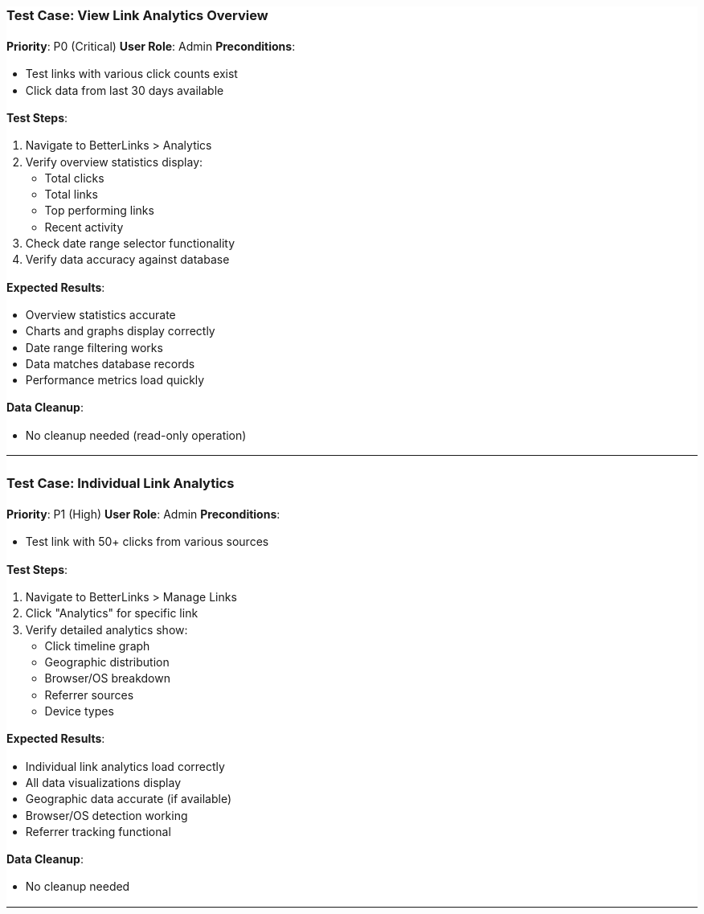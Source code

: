 ### Test Case: View Link Analytics Overview
**Priority**: P0 (Critical)
**User Role**: Admin
**Preconditions**: 
- Test links with various click counts exist
- Click data from last 30 days available

**Test Steps**:
1. Navigate to BetterLinks > Analytics
2. Verify overview statistics display:
   - Total clicks
   - Total links
   - Top performing links
   - Recent activity
3. Check date range selector functionality
4. Verify data accuracy against database

**Expected Results**:
- Overview statistics accurate
- Charts and graphs display correctly
- Date range filtering works
- Data matches database records
- Performance metrics load quickly

**Data Cleanup**:
- No cleanup needed (read-only operation)

---

### Test Case: Individual Link Analytics
**Priority**: P1 (High)
**User Role**: Admin
**Preconditions**: 
- Test link with 50+ clicks from various sources

**Test Steps**:
1. Navigate to BetterLinks > Manage Links
2. Click "Analytics" for specific link
3. Verify detailed analytics show:
   - Click timeline graph
   - Geographic distribution
   - Browser/OS breakdown
   - Referrer sources
   - Device types

**Expected Results**:
- Individual link analytics load correctly
- All data visualizations display
- Geographic data accurate (if available)
- Browser/OS detection working
- Referrer tracking functional

**Data Cleanup**:
- No cleanup needed

---